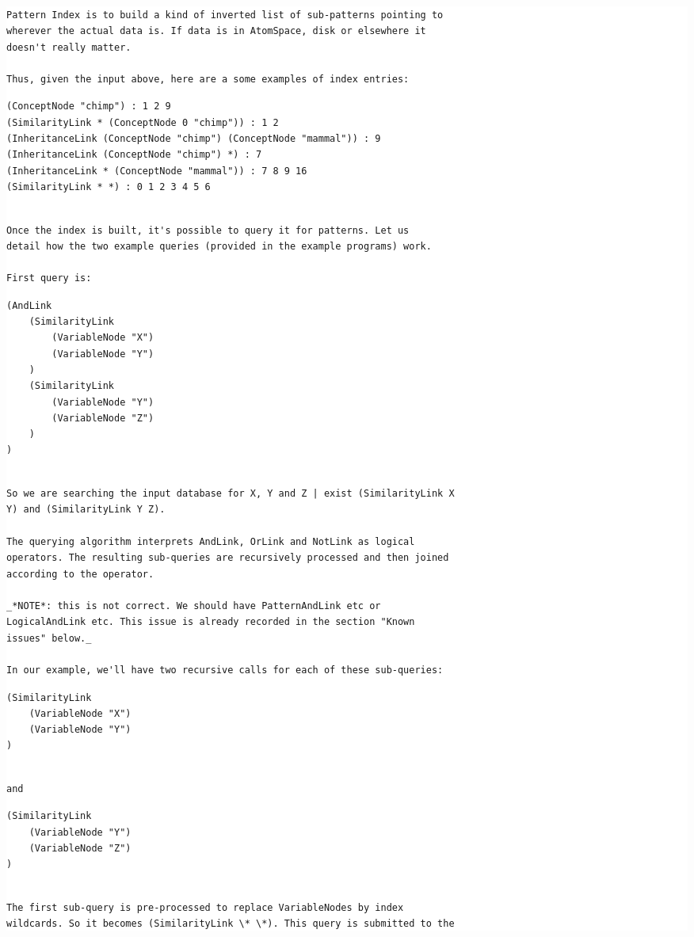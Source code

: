 ```
Pattern Index is to build a kind of inverted list of sub-patterns pointing to
wherever the actual data is. If data is in AtomSpace, disk or elsewhere it
doesn't really matter.

Thus, given the input above, here are a some examples of index entries:

```
    (ConceptNode "chimp") : 1 2 9
    (SimilarityLink * (ConceptNode 0 "chimp")) : 1 2
    (InheritanceLink (ConceptNode "chimp") (ConceptNode "mammal")) : 9 
    (InheritanceLink (ConceptNode "chimp") *) : 7 
    (InheritanceLink * (ConceptNode "mammal")) : 7 8 9 16
    (SimilarityLink * *) : 0 1 2 3 4 5 6
```

Once the index is built, it's possible to query it for patterns. Let us
detail how the two example queries (provided in the example programs) work.

First query is:

```
    (AndLink
        (SimilarityLink
            (VariableNode "X")
            (VariableNode "Y")
        )
        (SimilarityLink
            (VariableNode "Y")
            (VariableNode "Z")
        )
    )
```

So we are searching the input database for X, Y and Z | exist (SimilarityLink X
Y) and (SimilarityLink Y Z).

The querying algorithm interprets AndLink, OrLink and NotLink as logical
operators. The resulting sub-queries are recursively processed and then joined
according to the operator.

_*NOTE*: this is not correct. We should have PatternAndLink etc or
LogicalAndLink etc. This issue is already recorded in the section "Known
issues" below._

In our example, we'll have two recursive calls for each of these sub-queries:

```
    (SimilarityLink
        (VariableNode "X")
        (VariableNode "Y")
    )
```

and

```
    (SimilarityLink
        (VariableNode "Y")
        (VariableNode "Z")
    )
```

The first sub-query is pre-processed to replace VariableNodes by index
wildcards. So it becomes (SimilarityLink \* \*). This query is submitted to the
```